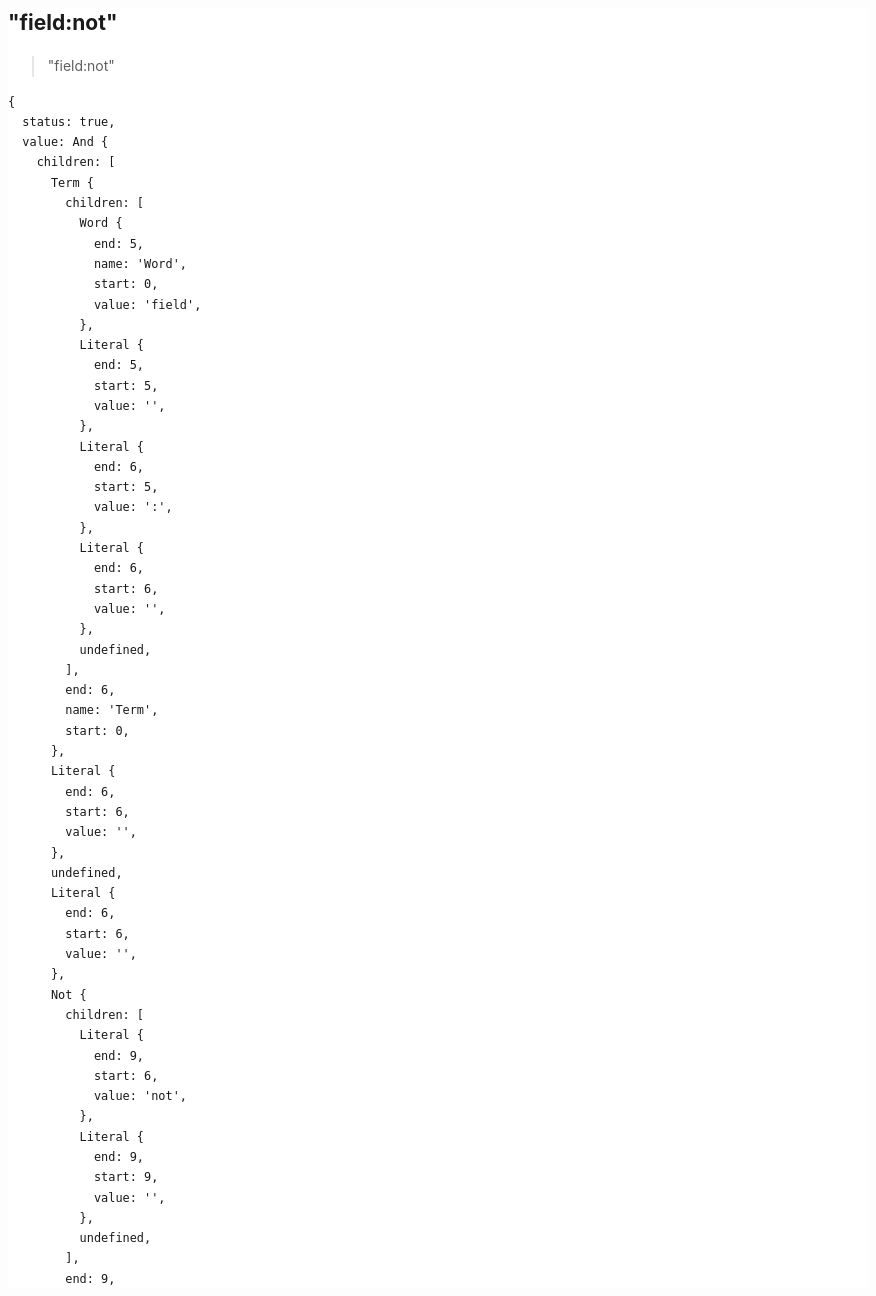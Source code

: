 ## "field:not"

> "field:not"

    {
      status: true,
      value: And {
        children: [
          Term {
            children: [
              Word {
                end: 5,
                name: 'Word',
                start: 0,
                value: 'field',
              },
              Literal {
                end: 5,
                start: 5,
                value: '',
              },
              Literal {
                end: 6,
                start: 5,
                value: ':',
              },
              Literal {
                end: 6,
                start: 6,
                value: '',
              },
              undefined,
            ],
            end: 6,
            name: 'Term',
            start: 0,
          },
          Literal {
            end: 6,
            start: 6,
            value: '',
          },
          undefined,
          Literal {
            end: 6,
            start: 6,
            value: '',
          },
          Not {
            children: [
              Literal {
                end: 9,
                start: 6,
                value: 'not',
              },
              Literal {
                end: 9,
                start: 9,
                value: '',
              },
              undefined,
            ],
            end: 9,